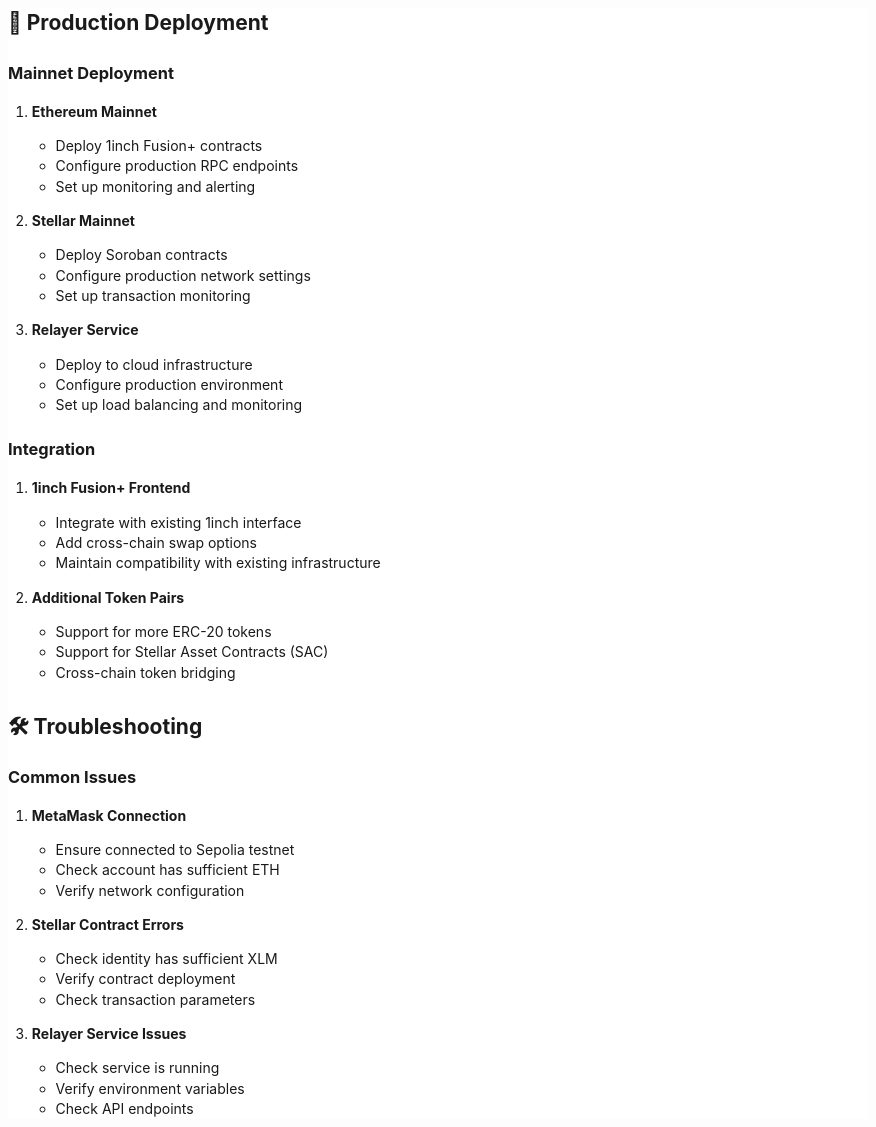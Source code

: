 ## 🚀 **Production Deployment**

### **Mainnet Deployment**

1. **Ethereum Mainnet**

   - Deploy 1inch Fusion+ contracts
   - Configure production RPC endpoints
   - Set up monitoring and alerting

2. **Stellar Mainnet**

   - Deploy Soroban contracts
   - Configure production network settings
   - Set up transaction monitoring

3. **Relayer Service**
   - Deploy to cloud infrastructure
   - Configure production environment
   - Set up load balancing and monitoring

### **Integration**

1. **1inch Fusion+ Frontend**

   - Integrate with existing 1inch interface
   - Add cross-chain swap options
   - Maintain compatibility with existing infrastructure

2. **Additional Token Pairs**
   - Support for more ERC-20 tokens
   - Support for Stellar Asset Contracts (SAC)
   - Cross-chain token bridging

## 🛠️ **Troubleshooting**

### **Common Issues**

1. **MetaMask Connection**

   - Ensure connected to Sepolia testnet
   - Check account has sufficient ETH
   - Verify network configuration

2. **Stellar Contract Errors**

   - Check identity has sufficient XLM
   - Verify contract deployment
   - Check transaction parameters

3. **Relayer Service Issues**

   - Check service is running
   - Verify environment variables
   - Check API endpoints
